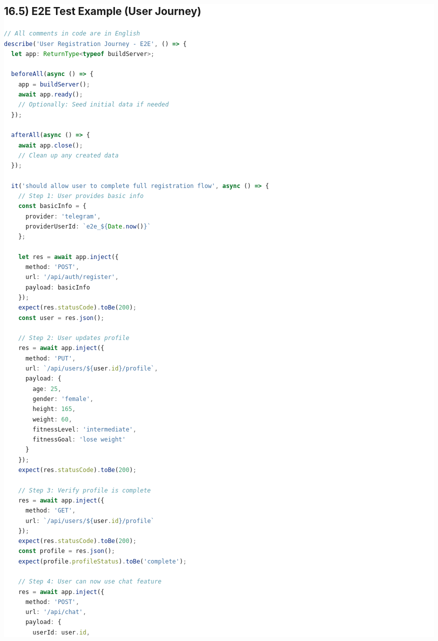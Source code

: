 
## 16.5) E2E Test Example (User Journey)
```ts
// All comments in code are in English
describe('User Registration Journey - E2E', () => {
  let app: ReturnType<typeof buildServer>;

  beforeAll(async () => {
    app = buildServer();
    await app.ready();
    // Optionally: Seed initial data if needed
  });

  afterAll(async () => {
    await app.close();
    // Clean up any created data
  });

  it('should allow user to complete full registration flow', async () => {
    // Step 1: User provides basic info
    const basicInfo = {
      provider: 'telegram',
      providerUserId: `e2e_${Date.now()}`
    };

    let res = await app.inject({
      method: 'POST',
      url: '/api/auth/register',
      payload: basicInfo
    });
    expect(res.statusCode).toBe(200);
    const user = res.json();

    // Step 2: User updates profile
    res = await app.inject({
      method: 'PUT',
      url: `/api/users/${user.id}/profile`,
      payload: {
        age: 25,
        gender: 'female',
        height: 165,
        weight: 60,
        fitnessLevel: 'intermediate',
        fitnessGoal: 'lose weight'
      }
    });
    expect(res.statusCode).toBe(200);

    // Step 3: Verify profile is complete
    res = await app.inject({
      method: 'GET',
      url: `/api/users/${user.id}/profile`
    });
    expect(res.statusCode).toBe(200);
    const profile = res.json();
    expect(profile.profileStatus).toBe('complete');

    // Step 4: User can now use chat feature
    res = await app.inject({
      method: 'POST',
      url: '/api/chat',
      payload: {
        userId: user.id,
```